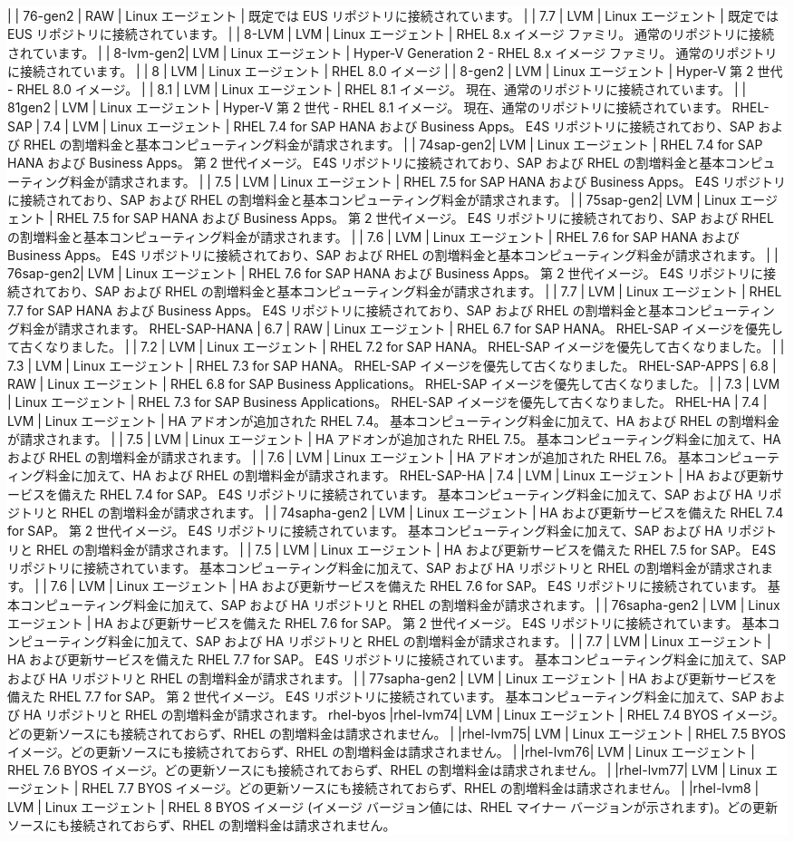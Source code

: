 |             | 76-gen2  | RAW    | Linux エージェント | 既定では EUS リポジトリに接続されています。
|             | 7.7      | LVM    | Linux エージェント | 既定では EUS リポジトリに接続されています。
|             | 8-LVM    | LVM    | Linux エージェント | RHEL 8.x イメージ ファミリ。 通常のリポジトリに接続されています。
|             | 8-lvm-gen2| LVM    | Linux エージェント | Hyper-V Generation 2 - RHEL 8.x イメージ ファミリ。 通常のリポジトリに接続されています。
|             | 8        | LVM    | Linux エージェント | RHEL 8.0 イメージ
|             | 8-gen2   | LVM    | Linux エージェント | Hyper-V 第 2 世代 - RHEL 8.0 イメージ。
|             | 8.1      | LVM    | Linux エージェント | RHEL 8.1 イメージ。 現在、通常のリポジトリに接続されています。
|             | 81gen2   | LVM    | Linux エージェント | Hyper-V 第 2 世代 - RHEL 8.1 イメージ。 現在、通常のリポジトリに接続されています。
RHEL-SAP      | 7.4      | LVM    | Linux エージェント | RHEL 7.4 for SAP HANA および Business Apps。 E4S リポジトリに接続されており、SAP および RHEL の割増料金と基本コンピューティング料金が請求されます。
|             | 74sap-gen2| LVM    | Linux エージェント | RHEL 7.4 for SAP HANA および Business Apps。 第 2 世代イメージ。 E4S リポジトリに接続されており、SAP および RHEL の割増料金と基本コンピューティング料金が請求されます。
|             | 7.5       | LVM    | Linux エージェント | RHEL 7.5 for SAP HANA および Business Apps。 E4S リポジトリに接続されており、SAP および RHEL の割増料金と基本コンピューティング料金が請求されます。
|             | 75sap-gen2| LVM    | Linux エージェント | RHEL 7.5 for SAP HANA および Business Apps。 第 2 世代イメージ。 E4S リポジトリに接続されており、SAP および RHEL の割増料金と基本コンピューティング料金が請求されます。
|             | 7.6       | LVM    | Linux エージェント | RHEL 7.6 for SAP HANA および Business Apps。 E4S リポジトリに接続されており、SAP および RHEL の割増料金と基本コンピューティング料金が請求されます。
|             | 76sap-gen2| LVM    | Linux エージェント | RHEL 7.6 for SAP HANA および Business Apps。 第 2 世代イメージ。 E4S リポジトリに接続されており、SAP および RHEL の割増料金と基本コンピューティング料金が請求されます。
|             | 7.7       | LVM    | Linux エージェント | RHEL 7.7 for SAP HANA および Business Apps。 E4S リポジトリに接続されており、SAP および RHEL の割増料金と基本コンピューティング料金が請求されます。
RHEL-SAP-HANA | 6.7       | RAW    | Linux エージェント | RHEL 6.7 for SAP HANA。 RHEL-SAP イメージを優先して古くなりました。
|             | 7.2       | LVM    | Linux エージェント | RHEL 7.2 for SAP HANA。 RHEL-SAP イメージを優先して古くなりました。
|             | 7.3       | LVM    | Linux エージェント | RHEL 7.3 for SAP HANA。 RHEL-SAP イメージを優先して古くなりました。
RHEL-SAP-APPS | 6.8       | RAW    | Linux エージェント | RHEL 6.8 for SAP Business Applications。 RHEL-SAP イメージを優先して古くなりました。
|             | 7.3       | LVM    | Linux エージェント | RHEL 7.3 for SAP Business Applications。 RHEL-SAP イメージを優先して古くなりました。
RHEL-HA       | 7.4       | LVM    | Linux エージェント | HA アドオンが追加された RHEL 7.4。 基本コンピューティング料金に加えて、HA および RHEL の割増料金が請求されます。
|             | 7.5       | LVM    | Linux エージェント | HA アドオンが追加された RHEL 7.5。 基本コンピューティング料金に加えて、HA および RHEL の割増料金が請求されます。
|             | 7.6       | LVM    | Linux エージェント | HA アドオンが追加された RHEL 7.6。 基本コンピューティング料金に加えて、HA および RHEL の割増料金が請求されます。
RHEL-SAP-HA   | 7.4          | LVM    | Linux エージェント | HA および更新サービスを備えた RHEL 7.4 for SAP。 E4S リポジトリに接続されています。 基本コンピューティング料金に加えて、SAP および HA リポジトリと RHEL の割増料金が請求されます。
|             | 74sapha-gen2 | LVM    | Linux エージェント | HA および更新サービスを備えた RHEL 7.4 for SAP。 第 2 世代イメージ。 E4S リポジトリに接続されています。 基本コンピューティング料金に加えて、SAP および HA リポジトリと RHEL の割増料金が請求されます。
|             | 7.5          | LVM    | Linux エージェント | HA および更新サービスを備えた RHEL 7.5 for SAP。 E4S リポジトリに接続されています。 基本コンピューティング料金に加えて、SAP および HA リポジトリと RHEL の割増料金が請求されます。
|             | 7.6          | LVM    | Linux エージェント | HA および更新サービスを備えた RHEL 7.6 for SAP。 E4S リポジトリに接続されています。 基本コンピューティング料金に加えて、SAP および HA リポジトリと RHEL の割増料金が請求されます。
|             | 76sapha-gen2 | LVM    | Linux エージェント | HA および更新サービスを備えた RHEL 7.6 for SAP。 第 2 世代イメージ。 E4S リポジトリに接続されています。 基本コンピューティング料金に加えて、SAP および HA リポジトリと RHEL の割増料金が請求されます。
|             | 7.7          | LVM    | Linux エージェント | HA および更新サービスを備えた RHEL 7.7 for SAP。 E4S リポジトリに接続されています。 基本コンピューティング料金に加えて、SAP および HA リポジトリと RHEL の割増料金が請求されます。
|             | 77sapha-gen2 | LVM    | Linux エージェント | HA および更新サービスを備えた RHEL 7.7 for SAP。 第 2 世代イメージ。 E4S リポジトリに接続されています。 基本コンピューティング料金に加えて、SAP および HA リポジトリと RHEL の割増料金が請求されます。
rhel-byos     |rhel-lvm74| LVM    | Linux エージェント | RHEL 7.4 BYOS イメージ。どの更新ソースにも接続されておらず、RHEL の割増料金は請求されません。
|             |rhel-lvm75| LVM    | Linux エージェント | RHEL 7.5 BYOS イメージ。どの更新ソースにも接続されておらず、RHEL の割増料金は請求されません。
|             |rhel-lvm76| LVM    | Linux エージェント | RHEL 7.6 BYOS イメージ。どの更新ソースにも接続されておらず、RHEL の割増料金は請求されません。
|             |rhel-lvm77| LVM    | Linux エージェント | RHEL 7.7 BYOS イメージ。どの更新ソースにも接続されておらず、RHEL の割増料金は請求されません。
|             |rhel-lvm8 | LVM    | Linux エージェント | RHEL 8 BYOS イメージ (イメージ バージョン値には、RHEL マイナー バージョンが示されます)。どの更新ソースにも接続されておらず、RHEL の割増料金は請求されません。
